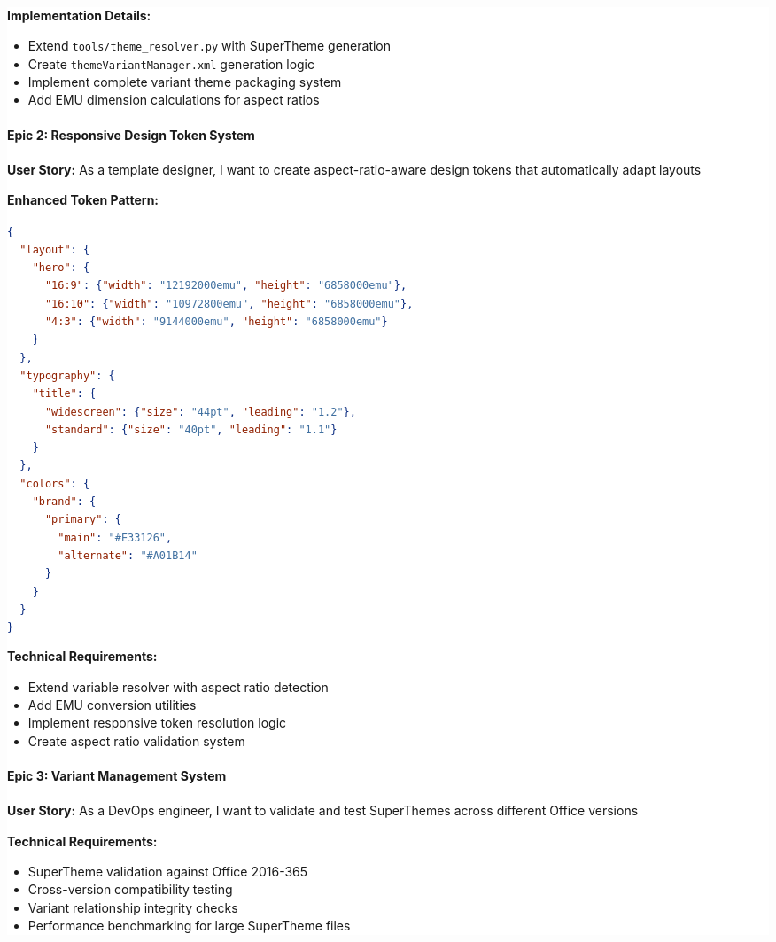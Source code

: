 **Implementation Details:**
- Extend `tools/theme_resolver.py` with SuperTheme generation
- Create `themeVariantManager.xml` generation logic
- Implement complete variant theme packaging system
- Add EMU dimension calculations for aspect ratios

#### Epic 2: Responsive Design Token System
**User Story:** As a template designer, I want to create aspect-ratio-aware design tokens that automatically adapt layouts

**Enhanced Token Pattern:**
```json
{
  "layout": {
    "hero": {
      "16:9": {"width": "12192000emu", "height": "6858000emu"},
      "16:10": {"width": "10972800emu", "height": "6858000emu"}, 
      "4:3": {"width": "9144000emu", "height": "6858000emu"}
    }
  },
  "typography": {
    "title": {
      "widescreen": {"size": "44pt", "leading": "1.2"},
      "standard": {"size": "40pt", "leading": "1.1"}
    }
  },
  "colors": {
    "brand": {
      "primary": {
        "main": "#E33126",
        "alternate": "#A01B14" 
      }
    }
  }
}
```

**Technical Requirements:**
- Extend variable resolver with aspect ratio detection
- Add EMU conversion utilities
- Implement responsive token resolution logic
- Create aspect ratio validation system

#### Epic 3: Variant Management System
**User Story:** As a DevOps engineer, I want to validate and test SuperThemes across different Office versions

**Technical Requirements:**
- SuperTheme validation against Office 2016-365
- Cross-version compatibility testing
- Variant relationship integrity checks
- Performance benchmarking for large SuperTheme files
